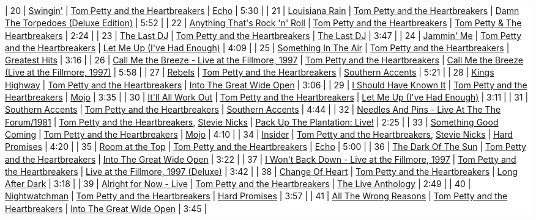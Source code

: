 | 20 | [Swingin'](https://open.spotify.com/track/61SdG3F3LncuuMLAS8oN6j) | [Tom Petty and the Heartbreakers](https://open.spotify.com/artist/4tX2TplrkIP4v05BNC903e) | [Echo](https://open.spotify.com/album/1lsBEh2R9B39hWfEo4iZSW) | 5:30 |
| 21 | [Louisiana Rain](https://open.spotify.com/track/5dfg1Piej2rQ0jwmwxo3kF) | [Tom Petty and the Heartbreakers](https://open.spotify.com/artist/4tX2TplrkIP4v05BNC903e) | [Damn The Torpedoes \(Deluxe Edition\)](https://open.spotify.com/album/708Whrc4abJEtqBINv9S2b) | 5:52 |
| 22 | [Anything That's Rock 'n' Roll](https://open.spotify.com/track/2AX3BnBmNwR2lHZhkKvmXJ) | [Tom Petty and the Heartbreakers](https://open.spotify.com/artist/4tX2TplrkIP4v05BNC903e) | [Tom Petty & The Heartbreakers](https://open.spotify.com/album/6TLTd0P2CUI0Q29AQ1LyFi) | 2:24 |
| 23 | [The Last DJ](https://open.spotify.com/track/0uUy3WK0JtTqhSFikqprgz) | [Tom Petty and the Heartbreakers](https://open.spotify.com/artist/4tX2TplrkIP4v05BNC903e) | [The Last DJ](https://open.spotify.com/album/3lS4vVIHslBZgLituEQz5i) | 3:47 |
| 24 | [Jammin' Me](https://open.spotify.com/track/2AFJkvRUFVx0MccykGaHV2) | [Tom Petty and the Heartbreakers](https://open.spotify.com/artist/4tX2TplrkIP4v05BNC903e) | [Let Me Up \(I've Had Enough\)](https://open.spotify.com/album/1jti40LLiMKDuSci8PB2RZ) | 4:09 |
| 25 | [Something In The Air](https://open.spotify.com/track/61ydRWnQ31DWFDqEj325nf) | [Tom Petty and the Heartbreakers](https://open.spotify.com/artist/4tX2TplrkIP4v05BNC903e) | [Greatest Hits](https://open.spotify.com/album/3q6Bz38jmqRDkXI7j5Hb9Y) | 3:16 |
| 26 | [Call Me the Breeze \- Live at the Fillmore, 1997](https://open.spotify.com/track/1OGCx6z4xbV7oPryuLx8mP) | [Tom Petty and the Heartbreakers](https://open.spotify.com/artist/4tX2TplrkIP4v05BNC903e) | [Call Me the Breeze \(Live at the Fillmore, 1997\)](https://open.spotify.com/album/3N2lkbS3TAAhdplbHvTJv3) | 5:58 |
| 27 | [Rebels](https://open.spotify.com/track/1QN5cKoYlEkJ4aMBfqDqXe) | [Tom Petty and the Heartbreakers](https://open.spotify.com/artist/4tX2TplrkIP4v05BNC903e) | [Southern Accents](https://open.spotify.com/album/2uslG8GJwri1ewdlK2Uuv4) | 5:21 |
| 28 | [Kings Highway](https://open.spotify.com/track/0ge66NW3sKKgWW7eKQHnE0) | [Tom Petty and the Heartbreakers](https://open.spotify.com/artist/4tX2TplrkIP4v05BNC903e) | [Into The Great Wide Open](https://open.spotify.com/album/42G5ULkCRRl3crJMlg6eKd) | 3:06 |
| 29 | [I Should Have Known It](https://open.spotify.com/track/0qyQKbbPLaG9FIENFTL7KY) | [Tom Petty and the Heartbreakers](https://open.spotify.com/artist/4tX2TplrkIP4v05BNC903e) | [Mojo](https://open.spotify.com/album/1x0nxFkOWytBolK91qkUSJ) | 3:35 |
| 30 | [It'll All Work Out](https://open.spotify.com/track/18N4jiKRHtC5v5bgMtFeUF) | [Tom Petty and the Heartbreakers](https://open.spotify.com/artist/4tX2TplrkIP4v05BNC903e) | [Let Me Up \(I've Had Enough\)](https://open.spotify.com/album/1jti40LLiMKDuSci8PB2RZ) | 3:11 |
| 31 | [Southern Accents](https://open.spotify.com/track/6QUppE7S4HgcfC3jZIcYlV) | [Tom Petty and the Heartbreakers](https://open.spotify.com/artist/4tX2TplrkIP4v05BNC903e) | [Southern Accents](https://open.spotify.com/album/2uslG8GJwri1ewdlK2Uuv4) | 4:44 |
| 32 | [Needles And Pins \- Live At The The Forum/1981](https://open.spotify.com/track/6Alshe3WYMVZRbYWgijYWT) | [Tom Petty and the Heartbreakers](https://open.spotify.com/artist/4tX2TplrkIP4v05BNC903e), [Stevie Nicks](https://open.spotify.com/artist/7crPfGd2k81ekOoSqQKWWz) | [Pack Up The Plantation: Live!](https://open.spotify.com/album/5HutXQpnb17yRXVnrolKR0) | 2:25 |
| 33 | [Something Good Coming](https://open.spotify.com/track/53DoKGKHCae8SekXxqUqys) | [Tom Petty and the Heartbreakers](https://open.spotify.com/artist/4tX2TplrkIP4v05BNC903e) | [Mojo](https://open.spotify.com/album/1x0nxFkOWytBolK91qkUSJ) | 4:10 |
| 34 | [Insider](https://open.spotify.com/track/6I9mM7Q3YXKYSppopUuCQN) | [Tom Petty and the Heartbreakers](https://open.spotify.com/artist/4tX2TplrkIP4v05BNC903e), [Stevie Nicks](https://open.spotify.com/artist/7crPfGd2k81ekOoSqQKWWz) | [Hard Promises](https://open.spotify.com/album/5OO8oMupaMhIZhMrEM8ja3) | 4:20 |
| 35 | [Room at the Top](https://open.spotify.com/track/7By7UYWA21PcKoKCl8ZaI7) | [Tom Petty and the Heartbreakers](https://open.spotify.com/artist/4tX2TplrkIP4v05BNC903e) | [Echo](https://open.spotify.com/album/1lsBEh2R9B39hWfEo4iZSW) | 5:00 |
| 36 | [The Dark Of The Sun](https://open.spotify.com/track/0QXX3wBM2quMca45ptpjfZ) | [Tom Petty and the Heartbreakers](https://open.spotify.com/artist/4tX2TplrkIP4v05BNC903e) | [Into The Great Wide Open](https://open.spotify.com/album/42G5ULkCRRl3crJMlg6eKd) | 3:22 |
| 37 | [I Won't Back Down \- Live at the Fillmore, 1997](https://open.spotify.com/track/6VI1XxF61Ny1Gb2m27XnaR) | [Tom Petty and the Heartbreakers](https://open.spotify.com/artist/4tX2TplrkIP4v05BNC903e) | [Live at the Fillmore, 1997 \(Deluxe\)](https://open.spotify.com/album/1XtnMkxeV9wdELLvBZxktL) | 3:42 |
| 38 | [Change Of Heart](https://open.spotify.com/track/0jVm8tMbpsDN7goNU6NyzL) | [Tom Petty and the Heartbreakers](https://open.spotify.com/artist/4tX2TplrkIP4v05BNC903e) | [Long After Dark](https://open.spotify.com/album/2ztfSQWXGq5RKDItE9E3oQ) | 3:18 |
| 39 | [Alright for Now \- Live](https://open.spotify.com/track/24PCWkrRVYdt6b7TT9gd6s) | [Tom Petty and the Heartbreakers](https://open.spotify.com/artist/4tX2TplrkIP4v05BNC903e) | [The Live Anthology](https://open.spotify.com/album/1O804nfr6T6BvswqLqd3Lh) | 2:49 |
| 40 | [Nightwatchman](https://open.spotify.com/track/7xXplDt8DI9L2kmZvVSzZ7) | [Tom Petty and the Heartbreakers](https://open.spotify.com/artist/4tX2TplrkIP4v05BNC903e) | [Hard Promises](https://open.spotify.com/album/5OO8oMupaMhIZhMrEM8ja3) | 3:57 |
| 41 | [All The Wrong Reasons](https://open.spotify.com/track/0l1P0R2Pzbq8OmUTD0Btsj) | [Tom Petty and the Heartbreakers](https://open.spotify.com/artist/4tX2TplrkIP4v05BNC903e) | [Into The Great Wide Open](https://open.spotify.com/album/42G5ULkCRRl3crJMlg6eKd) | 3:45 |